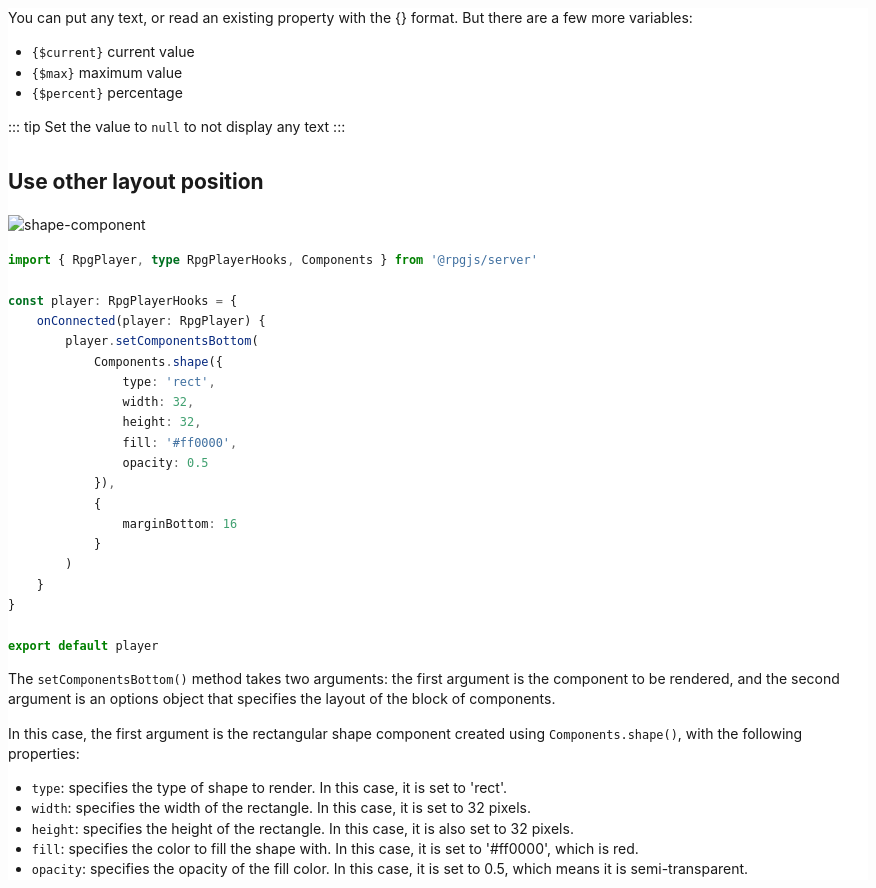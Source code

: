 You can put any text, or read an existing property with the {} format. But there are a few more variables:

- `{$current}` current value
- `{$max}` maximum value
- `{$percent}` percentage

::: tip
Set the value to `null` to not display any text
:::


## Use other layout position

![shape-component](/assets/shape-component.png)


```ts
import { RpgPlayer, type RpgPlayerHooks, Components } from '@rpgjs/server'

const player: RpgPlayerHooks = {
    onConnected(player: RpgPlayer) {
        player.setComponentsBottom(
            Components.shape({
                type: 'rect',
                width: 32,
                height: 32,
                fill: '#ff0000',
                opacity: 0.5
            }), 
            {
                marginBottom: 16
            }
        )
    }
}

export default player
```

The `setComponentsBottom()` method takes two arguments: the first argument is the component to be rendered, and the second argument is an options object that specifies the layout of the block of components.

In this case, the first argument is the rectangular shape component created using `Components.shape()`, with the following properties:

- `type`: specifies the type of shape to render. In this case, it is set to 'rect'.
- `width`: specifies the width of the rectangle. In this case, it is set to 32 pixels.
- `height`: specifies the height of the rectangle. In this case, it is also set to 32 pixels.
- `fill`: specifies the color to fill the shape with. In this case, it is set to '#ff0000', which is red.
- `opacity`: specifies the opacity of the fill color. In this case, it is set to 0.5, which means it is semi-transparent.
